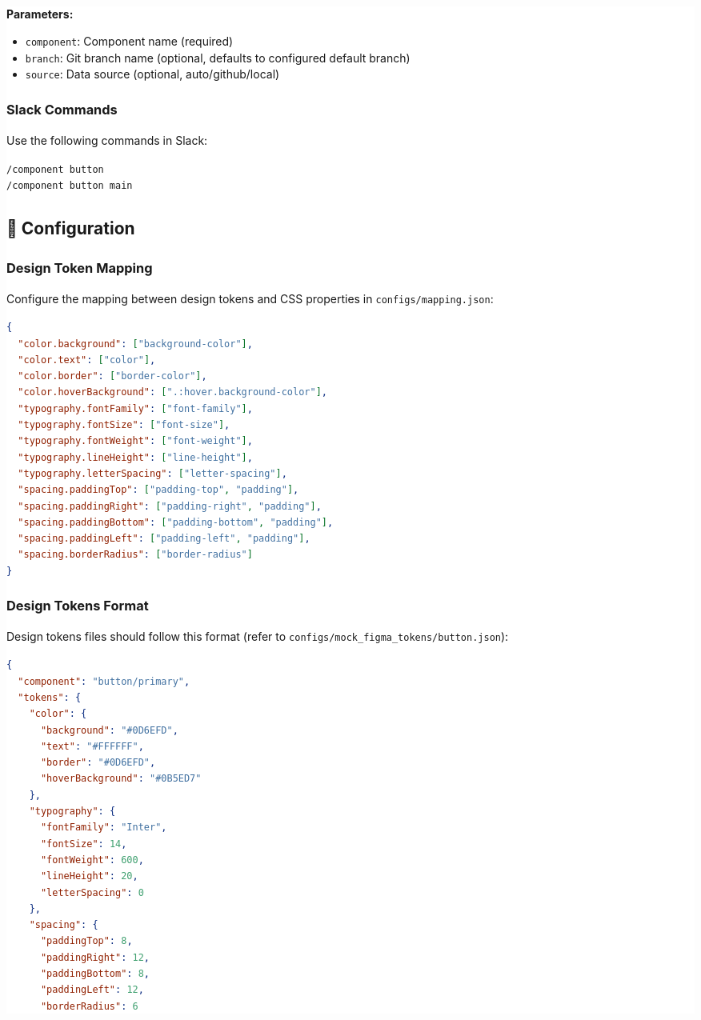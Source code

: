 **Parameters:**
- `component`: Component name (required)
- `branch`: Git branch name (optional, defaults to configured default branch)
- `source`: Data source (optional, auto/github/local)

### Slack Commands

Use the following commands in Slack:

```
/component button
/component button main
```

## 🔧 Configuration

### Design Token Mapping

Configure the mapping between design tokens and CSS properties in `configs/mapping.json`:

```json
{
  "color.background": ["background-color"],
  "color.text": ["color"],
  "color.border": ["border-color"],
  "color.hoverBackground": [".:hover.background-color"],
  "typography.fontFamily": ["font-family"],
  "typography.fontSize": ["font-size"],
  "typography.fontWeight": ["font-weight"],
  "typography.lineHeight": ["line-height"],
  "typography.letterSpacing": ["letter-spacing"],
  "spacing.paddingTop": ["padding-top", "padding"],
  "spacing.paddingRight": ["padding-right", "padding"],
  "spacing.paddingBottom": ["padding-bottom", "padding"],
  "spacing.paddingLeft": ["padding-left", "padding"],
  "spacing.borderRadius": ["border-radius"]
}
```

### Design Tokens Format

Design tokens files should follow this format (refer to `configs/mock_figma_tokens/button.json`):

```json
{
  "component": "button/primary",
  "tokens": {
    "color": {
      "background": "#0D6EFD",
      "text": "#FFFFFF",
      "border": "#0D6EFD",
      "hoverBackground": "#0B5ED7"
    },
    "typography": {
      "fontFamily": "Inter",
      "fontSize": 14,
      "fontWeight": 600,
      "lineHeight": 20,
      "letterSpacing": 0
    },
    "spacing": {
      "paddingTop": 8,
      "paddingRight": 12,
      "paddingBottom": 8,
      "paddingLeft": 12,
      "borderRadius": 6
```